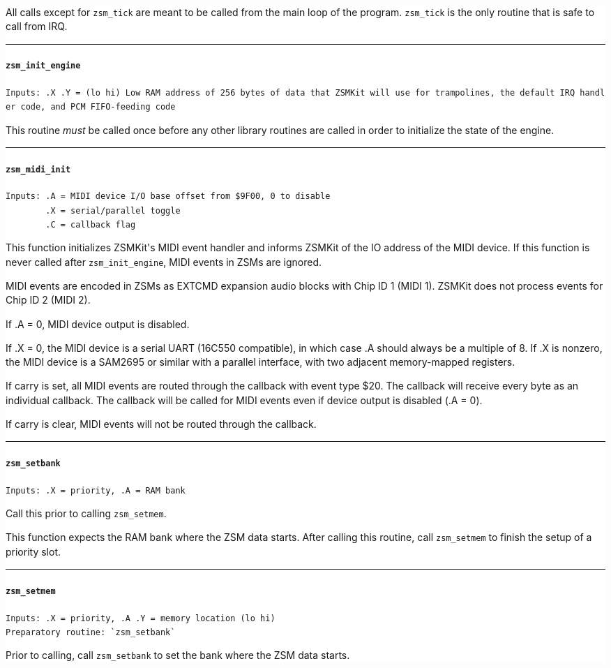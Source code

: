 All calls except for `zsm_tick` are meant to be called from the main loop of the program. `zsm_tick` is the only routine that is safe to call from IRQ.

---
#### `zsm_init_engine`
```
Inputs: .X .Y = (lo hi) Low RAM address of 256 bytes of data that ZSMKit will use for trampolines, the default IRQ handler code, and PCM FIFO-feeding code
```
This routine *must* be called once before any other library routines are called in order to initialize the state of the engine.

---
#### `zsm_midi_init`
```
Inputs: .A = MIDI device I/O base offset from $9F00, 0 to disable
        .X = serial/parallel toggle
        .C = callback flag
```
This function initializes ZSMKit's MIDI event handler and informs ZSMKit of the IO address of the MIDI device.  If this function is never called after `zsm_init_engine`, MIDI events in ZSMs are ignored.

MIDI events are encoded in ZSMs as EXTCMD expansion audio blocks with Chip ID 1 (MIDI 1).  ZSMKit does not process events for Chip ID 2 (MIDI 2).

If .A = 0, MIDI device output is disabled.

If .X = 0, the MIDI device is a serial UART (16C550 compatible), in which case .A should always be a multiple of 8.
If .X is nonzero, the MIDI device is a SAM2695 or similar with a parallel interface, with two adjacent memory-mapped registers.

If carry is set, all MIDI events are routed through the callback with event type $20. The callback will receive every byte as an individual callback.  The callback will be called for MIDI events even if device output is disabled (.A = 0).

If carry is clear, MIDI events will not be routed through the callback.

---
#### `zsm_setbank`
```
Inputs: .X = priority, .A = RAM bank
```
Call this prior to calling `zsm_setmem`.

This function expects the RAM bank where the ZSM data starts. After calling this routine, call `zsm_setmem` to finish the setup of a priority slot.

---
#### `zsm_setmem`
```
Inputs: .X = priority, .A .Y = memory location (lo hi)
Preparatory routine: `zsm_setbank`
```
Prior to calling, call `zsm_setbank` to set the bank where the ZSM data starts.
